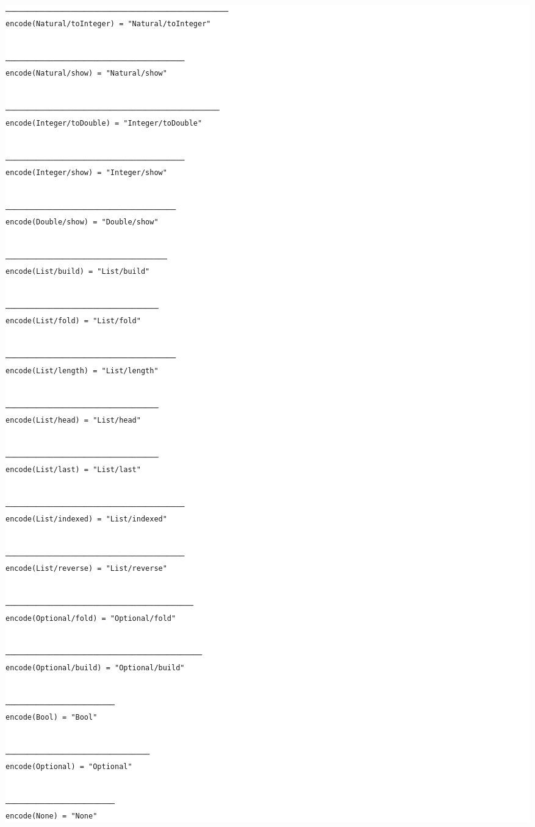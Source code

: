 
    ───────────────────────────────────────────────────
    encode(Natural/toInteger) = "Natural/toInteger"


    ─────────────────────────────────────────
    encode(Natural/show) = "Natural/show"


    ─────────────────────────────────────────────────
    encode(Integer/toDouble) = "Integer/toDouble"


    ─────────────────────────────────────────
    encode(Integer/show) = "Integer/show"


    ───────────────────────────────────────
    encode(Double/show) = "Double/show"


    ─────────────────────────────────────
    encode(List/build) = "List/build"


    ───────────────────────────────────
    encode(List/fold) = "List/fold"


    ───────────────────────────────────────
    encode(List/length) = "List/length"


    ───────────────────────────────────
    encode(List/head) = "List/head"


    ───────────────────────────────────
    encode(List/last) = "List/last"


    ─────────────────────────────────────────
    encode(List/indexed) = "List/indexed"


    ─────────────────────────────────────────
    encode(List/reverse) = "List/reverse"


    ───────────────────────────────────────────
    encode(Optional/fold) = "Optional/fold"


    ─────────────────────────────────────────────
    encode(Optional/build) = "Optional/build"


    ─────────────────────────
    encode(Bool) = "Bool"


    ─────────────────────────────────
    encode(Optional) = "Optional"


    ─────────────────────────
    encode(None) = "None"

